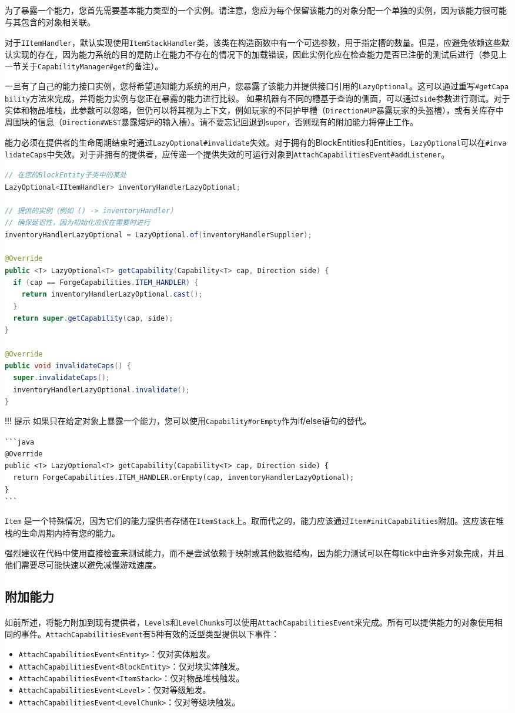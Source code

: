 为了暴露一个能力，您首先需要基本能力类型的一个实例。请注意，您应为每个保留该能力的对象分配一个单独的实例，因为该能力很可能与其包含的对象相关联。

对于`IItemHandler`，默认实现使用`ItemStackHandler`类，该类在构造函数中有一个可选参数，用于指定槽的数量。但是，应避免依赖这些默认实现的存在，因为能力系统的目的是防止在能力不存在的情况下的加载错误，因此实例化应在检查能力是否已注册的测试后进行（参见上一节关于`CapabilityManager#get`的备注）。

一旦有了自己的能力接口实例，您将希望通知能力系统的用户，您暴露了该能力并提供接口引用的`LazyOptional`。这可以通过重写`#getCapability`方法来完成，并将能力实例与您正在暴露的能力进行比较。 如果机器有不同的槽基于查询的侧面，可以通过`side`参数进行测试。对于实体和物品堆栈，此参数可以忽略，但仍可以将其视为上下文，例如玩家的不同护甲槽（`Direction#UP`暴露玩家的头盔槽），或有关库存中周围块的信息（`Direction#WEST`暴露熔炉的输入槽）。请不要忘记回退到`super`，否则现有的附加能力将停止工作。

能力必须在提供者的生命周期结束时通过`LazyOptional#invalidate`失效。对于拥有的BlockEntities和Entities，`LazyOptional`可以在`#invalidateCaps`中失效。对于非拥有的提供者，应传递一个提供失效的可运行对象到`AttachCapabilitiesEvent#addListener`。

```java
// 在您的BlockEntity子类中的某处
LazyOptional<IItemHandler> inventoryHandlerLazyOptional;

// 提供的实例（例如 () -> inventoryHandler）
// 确保延迟性，因为初始化应仅在需要时进行
inventoryHandlerLazyOptional = LazyOptional.of(inventoryHandlerSupplier);

@Override
public <T> LazyOptional<T> getCapability(Capability<T> cap, Direction side) {
  if (cap == ForgeCapabilities.ITEM_HANDLER) {
    return inventoryHandlerLazyOptional.cast();
  }
  return super.getCapability(cap, side);
}

@Override
public void invalidateCaps() {
  super.invalidateCaps();
  inventoryHandlerLazyOptional.invalidate();
}
```

!!! 提示
    如果只在给定对象上暴露一个能力，您可以使用`Capability#orEmpty`作为if/else语句的替代。

    ```java
    @Override
    public <T> LazyOptional<T> getCapability(Capability<T> cap, Direction side) {
      return ForgeCapabilities.ITEM_HANDLER.orEmpty(cap, inventoryHandlerLazyOptional);
    }
    ```

`Item` 是一个特殊情况，因为它们的能力提供者存储在`ItemStack`上。取而代之的，能力应该通过`Item#initCapabilities`附加。这应该在堆栈的生命周期内持有您的能力。

强烈建议在代码中使用直接检查来测试能力，而不是尝试依赖于映射或其他数据结构，因为能力测试可以在每tick中由许多对象完成，并且他们需要尽可能快速以避免减慢游戏速度。

附加能力
----------------------

如前所述，将能力附加到现有提供者，`Level`s和`LevelChunk`s可以使用`AttachCapabilitiesEvent`来完成。所有可以提供能力的对象使用相同的事件。`AttachCapabilitiesEvent`有5种有效的泛型类型提供以下事件：

* `AttachCapabilitiesEvent<Entity>`：仅对实体触发。
* `AttachCapabilitiesEvent<BlockEntity>`：仅对块实体触发。
* `AttachCapabilitiesEvent<ItemStack>`：仅对物品堆栈触发。
* `AttachCapabilitiesEvent<Level>`：仅对等级触发。
* `AttachCapabilitiesEvent<LevelChunk>`：仅对等级块触发。
